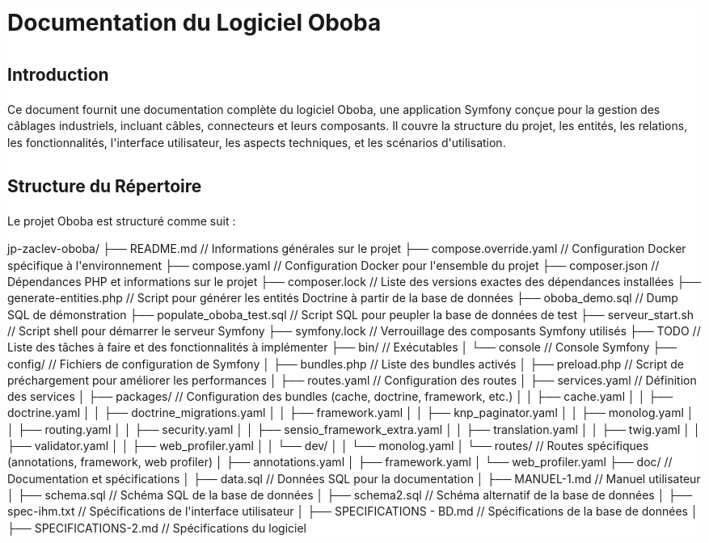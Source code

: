 # Documentation du Logiciel Oboba

## Introduction

Ce document fournit une documentation complète du logiciel Oboba, une application Symfony conçue pour la gestion des câblages industriels, incluant câbles, connecteurs et leurs composants. Il couvre la structure du projet, les entités, les relations, les fonctionnalités, l'interface utilisateur, les aspects techniques, et les scénarios d'utilisation.

## Structure du Répertoire

Le projet Oboba est structuré comme suit :


jp-zaclev-oboba/
├── README.md // Informations générales sur le projet
├── compose.override.yaml // Configuration Docker spécifique à l'environnement
├── compose.yaml // Configuration Docker pour l'ensemble du projet
├── composer.json // Dépendances PHP et informations sur le projet
├── composer.lock // Liste des versions exactes des dépendances installées
├── generate-entities.php // Script pour générer les entités Doctrine à partir de la base de données
├── oboba_demo.sql // Dump SQL de démonstration
├── populate_oboba_test.sql // Script SQL pour peupler la base de données de test
├── serveur_start.sh // Script shell pour démarrer le serveur Symfony
├── symfony.lock // Verrouillage des composants Symfony utilisés
├── TODO // Liste des tâches à faire et des fonctionnalités à implémenter
├── bin/ // Exécutables
│ └── console // Console Symfony
├── config/ // Fichiers de configuration de Symfony
│ ├── bundles.php // Liste des bundles activés
│ ├── preload.php // Script de préchargement pour améliorer les performances
│ ├── routes.yaml // Configuration des routes
│ ├── services.yaml // Définition des services
│ ├── packages/ // Configuration des bundles (cache, doctrine, framework, etc.)
│ │ ├── cache.yaml
│ │ ├── doctrine.yaml
│ │ ├── doctrine_migrations.yaml
│ │ ├── framework.yaml
│ │ ├── knp_paginator.yaml
│ │ ├── monolog.yaml
│ │ ├── routing.yaml
│ │ ├── security.yaml
│ │ ├── sensio_framework_extra.yaml
│ │ ├── translation.yaml
│ │ ├── twig.yaml
│ │ ├── validator.yaml
│ │ ├── web_profiler.yaml
│ │ └── dev/
│ │ └── monolog.yaml
│ └── routes/ // Routes spécifiques (annotations, framework, web profiler)
│ ├── annotations.yaml
│ ├── framework.yaml
│ └── web_profiler.yaml
├── doc/ // Documentation et spécifications
│ ├── data.sql // Données SQL pour la documentation
│ ├── MANUEL-1.md // Manuel utilisateur
│ ├── schema.sql // Schéma SQL de la base de données
│ ├── schema2.sql // Schéma alternatif de la base de données
│ ├── spec-ihm.txt // Spécifications de l'interface utilisateur
│ ├── SPECIFICATIONS - BD.md // Spécifications de la base de données
│ ├── SPECIFICATIONS-2.md // Spécifications du logiciel